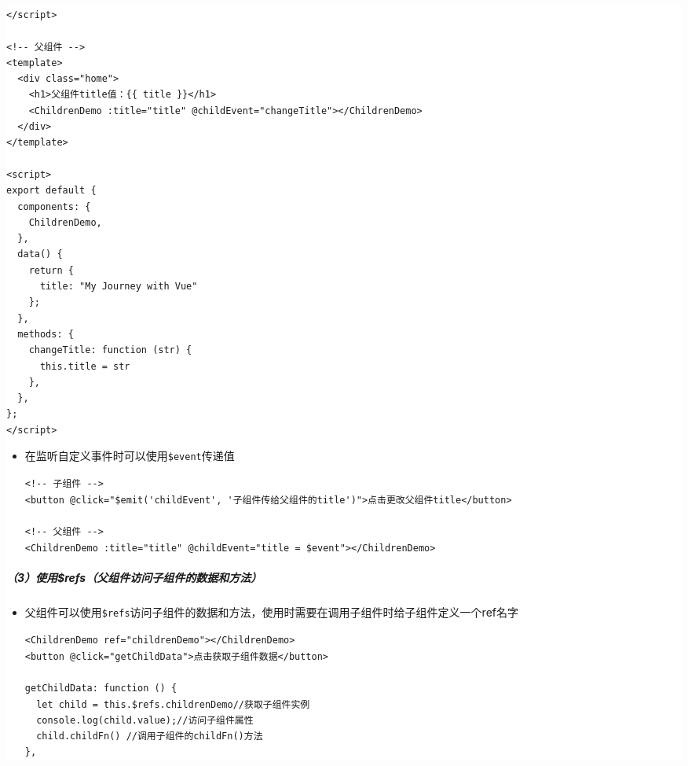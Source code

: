  ```vue
  </script>

  <!-- 父组件 -->
  <template>
    <div class="home">
      <h1>父组件title值：{{ title }}</h1>
      <ChildrenDemo :title="title" @childEvent="changeTitle"></ChildrenDemo>
    </div>
  </template>

  <script>
  export default {
    components: {
      ChildrenDemo,
    },
    data() {
      return {
        title: "My Journey with Vue"
      };
    },
    methods: {
      changeTitle: function (str) {
        this.title = str
      },
    },
  };
  </script>
  ```


- 在监听自定义事件时可以使用`$event`传递值

  ```vue
  <!-- 子组件 -->
  <button @click="$emit('childEvent', '子组件传给父组件的title')">点击更改父组件title</button>

  <!-- 父组件 -->
  <ChildrenDemo :title="title" @childEvent="title = $event"></ChildrenDemo>
  ```

##### （3）使用$refs（父组件访问子组件的数据和方法）

- 父组件可以使用`$refs`访问子组件的数据和方法，使用时需要在调用子组件时给子组件定义一个ref名字

  ```vue
  <ChildrenDemo ref="childrenDemo"></ChildrenDemo>
  <button @click="getChildData">点击获取子组件数据</button>

  getChildData: function () {
    let child = this.$refs.childrenDemo//获取子组件实例
    console.log(child.value);//访问子组件属性
    child.childFn() //调用子组件的childFn()方法
  },
  ```
